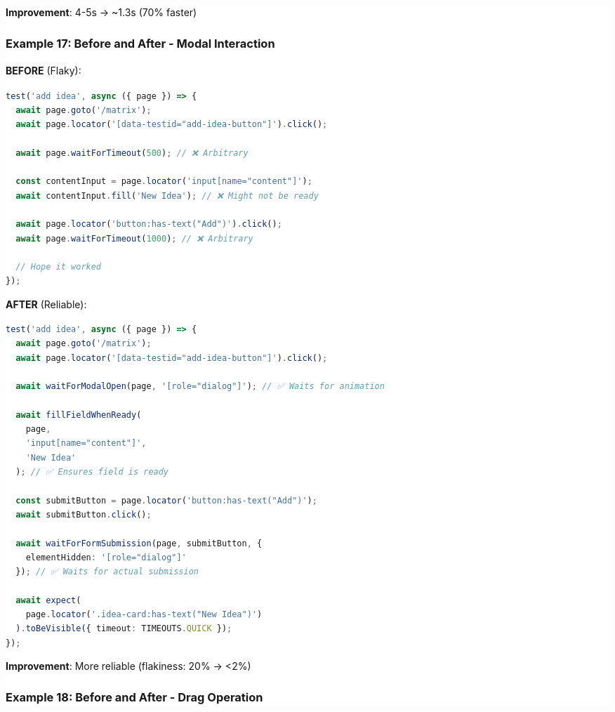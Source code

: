 **Improvement**: 4-5s → ~1.3s (70% faster)

### Example 17: Before and After - Modal Interaction

**BEFORE** (Flaky):
```typescript
test('add idea', async ({ page }) => {
  await page.goto('/matrix');
  await page.locator('[data-testid="add-idea-button"]').click();

  await page.waitForTimeout(500); // ❌ Arbitrary

  const contentInput = page.locator('input[name="content"]');
  await contentInput.fill('New Idea'); // ❌ Might not be ready

  await page.locator('button:has-text("Add")').click();
  await page.waitForTimeout(1000); // ❌ Arbitrary

  // Hope it worked
});
```

**AFTER** (Reliable):
```typescript
test('add idea', async ({ page }) => {
  await page.goto('/matrix');
  await page.locator('[data-testid="add-idea-button"]').click();

  await waitForModalOpen(page, '[role="dialog"]'); // ✅ Waits for animation

  await fillFieldWhenReady(
    page,
    'input[name="content"]',
    'New Idea'
  ); // ✅ Ensures field is ready

  const submitButton = page.locator('button:has-text("Add")');
  await submitButton.click();

  await waitForFormSubmission(page, submitButton, {
    elementHidden: '[role="dialog"]'
  }); // ✅ Waits for actual submission

  await expect(
    page.locator('.idea-card:has-text("New Idea")')
  ).toBeVisible({ timeout: TIMEOUTS.QUICK });
});
```

**Improvement**: More reliable (flakiness: 20% → <2%)

### Example 18: Before and After - Drag Operation
